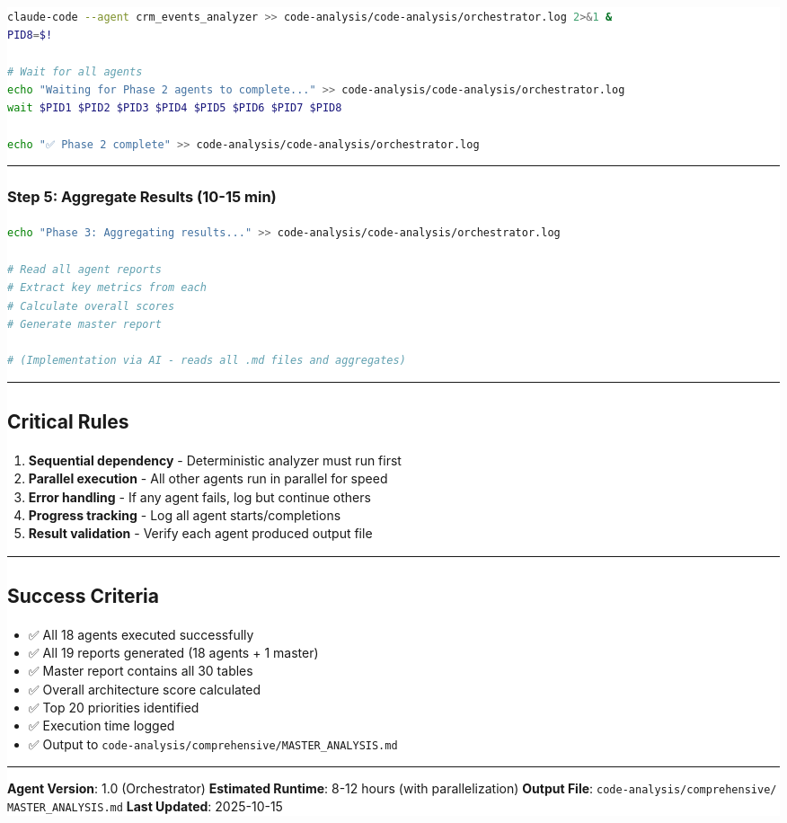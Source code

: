 ```bash
claude-code --agent crm_events_analyzer >> code-analysis/code-analysis/orchestrator.log 2>&1 &
PID8=$!

# Wait for all agents
echo "Waiting for Phase 2 agents to complete..." >> code-analysis/code-analysis/orchestrator.log
wait $PID1 $PID2 $PID3 $PID4 $PID5 $PID6 $PID7 $PID8

echo "✅ Phase 2 complete" >> code-analysis/code-analysis/orchestrator.log
```

---

### Step 5: Aggregate Results (10-15 min)

```bash
echo "Phase 3: Aggregating results..." >> code-analysis/code-analysis/orchestrator.log

# Read all agent reports
# Extract key metrics from each
# Calculate overall scores
# Generate master report

# (Implementation via AI - reads all .md files and aggregates)
```

---

## Critical Rules

1. **Sequential dependency** - Deterministic analyzer must run first
2. **Parallel execution** - All other agents run in parallel for speed
3. **Error handling** - If any agent fails, log but continue others
4. **Progress tracking** - Log all agent starts/completions
5. **Result validation** - Verify each agent produced output file

---

## Success Criteria

- ✅ All 18 agents executed successfully
- ✅ All 19 reports generated (18 agents + 1 master)
- ✅ Master report contains all 30 tables
- ✅ Overall architecture score calculated
- ✅ Top 20 priorities identified
- ✅ Execution time logged
- ✅ Output to `code-analysis/comprehensive/MASTER_ANALYSIS.md`

---

**Agent Version**: 1.0 (Orchestrator)
**Estimated Runtime**: 8-12 hours (with parallelization)
**Output File**: `code-analysis/comprehensive/MASTER_ANALYSIS.md`
**Last Updated**: 2025-10-15
